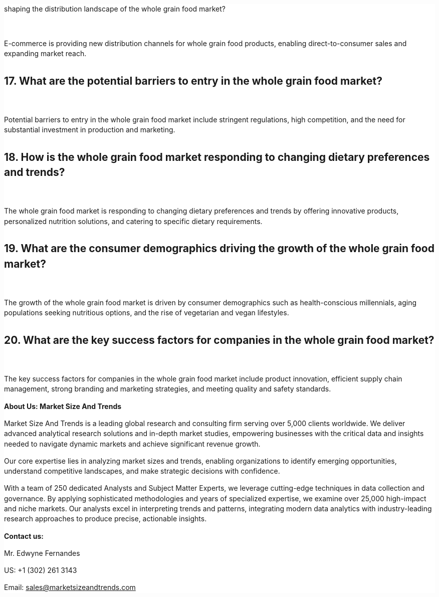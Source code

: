 shaping the distribution landscape of the whole grain food market?</h2><p>&nbsp;</p><p>E-commerce is providing new distribution channels for whole grain food products, enabling direct-to-consumer sales and expanding market reach.</p><h2>17. What are the potential barriers to entry in the whole grain food market?</h2><p>&nbsp;</p><p>Potential barriers to entry in the whole grain food market include stringent regulations, high competition, and the need for substantial investment in production and marketing.</p><h2>18. How is the whole grain food market responding to changing dietary preferences and trends?</h2><p>&nbsp;</p><p>The whole grain food market is responding to changing dietary preferences and trends by offering innovative products, personalized nutrition solutions, and catering to specific dietary requirements.</p><h2>19. What are the consumer demographics driving the growth of the whole grain food market?</h2><p>&nbsp;</p><p>The growth of the whole grain food market is driven by consumer demographics such as health-conscious millennials, aging populations seeking nutritious options, and the rise of vegetarian and vegan lifestyles.</p><h2>20. What are the key success factors for companies in the whole grain food market?</h2><p>&nbsp;</p><p>The key success factors for companies in the whole grain food market include product innovation, efficient supply chain management, strong branding and marketing strategies, and meeting quality and safety standards.</p></body></html></p><p><strong>About Us:&nbsp;Market Size And Trends</strong></p><p>Market Size And Trends&nbsp;is a leading global research and consulting firm serving over 5,000 clients worldwide. We deliver advanced analytical research solutions and in-depth market studies, empowering businesses with the critical data and insights needed to navigate dynamic markets and achieve significant revenue growth.</p><p>Our core expertise lies in analyzing market sizes and trends, enabling organizations to identify emerging opportunities, understand competitive landscapes, and make strategic decisions with confidence.</p><p>With a team of 250 dedicated Analysts and Subject Matter Experts, we leverage cutting-edge techniques in data collection and governance. By applying sophisticated methodologies and years of specialized expertise, we examine over 25,000 high-impact and niche markets. Our analysts excel in interpreting trends and patterns, integrating modern data analytics with industry-leading research approaches to produce precise, actionable insights.</p><p><strong>Contact us:</strong></p><p>Mr. Edwyne Fernandes</p><p>US: +1 (302) 261 3143</p><p>Email: <a href="mailto:sales@marketsizeandtrends.com">sales@marketsizeandtrends.com</a>&nbsp;</p>
